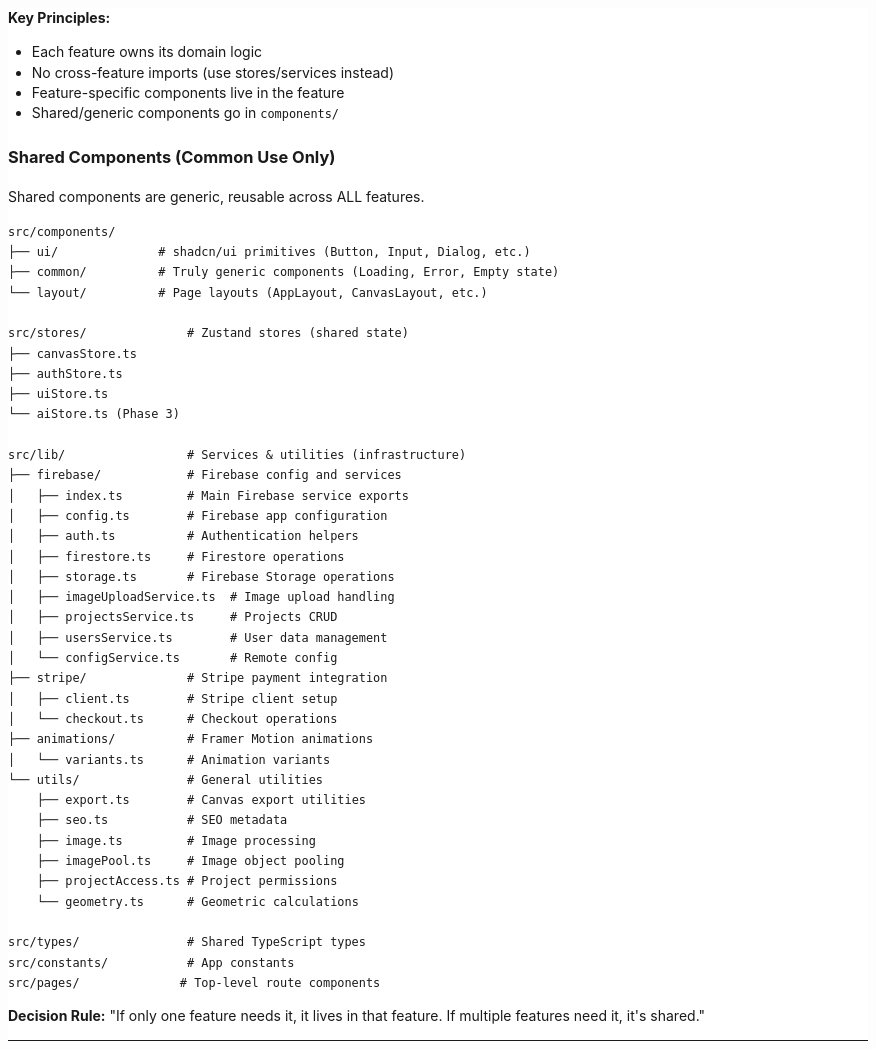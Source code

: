 **Key Principles:**
- Each feature owns its domain logic
- No cross-feature imports (use stores/services instead)
- Feature-specific components live in the feature
- Shared/generic components go in `components/`

### Shared Components (Common Use Only)

Shared components are generic, reusable across ALL features.

```
src/components/
├── ui/              # shadcn/ui primitives (Button, Input, Dialog, etc.)
├── common/          # Truly generic components (Loading, Error, Empty state)
└── layout/          # Page layouts (AppLayout, CanvasLayout, etc.)

src/stores/              # Zustand stores (shared state)
├── canvasStore.ts
├── authStore.ts
├── uiStore.ts
└── aiStore.ts (Phase 3)

src/lib/                 # Services & utilities (infrastructure)
├── firebase/            # Firebase config and services
│   ├── index.ts         # Main Firebase service exports
│   ├── config.ts        # Firebase app configuration
│   ├── auth.ts          # Authentication helpers
│   ├── firestore.ts     # Firestore operations
│   ├── storage.ts       # Firebase Storage operations
│   ├── imageUploadService.ts  # Image upload handling
│   ├── projectsService.ts     # Projects CRUD
│   ├── usersService.ts        # User data management
│   └── configService.ts       # Remote config
├── stripe/              # Stripe payment integration
│   ├── client.ts        # Stripe client setup
│   └── checkout.ts      # Checkout operations
├── animations/          # Framer Motion animations
│   └── variants.ts      # Animation variants
└── utils/               # General utilities
    ├── export.ts        # Canvas export utilities
    ├── seo.ts           # SEO metadata
    ├── image.ts         # Image processing
    ├── imagePool.ts     # Image object pooling
    ├── projectAccess.ts # Project permissions
    └── geometry.ts      # Geometric calculations

src/types/               # Shared TypeScript types
src/constants/           # App constants
src/pages/              # Top-level route components
```

**Decision Rule:** "If only one feature needs it, it lives in that feature. If multiple features need it, it's shared."

---